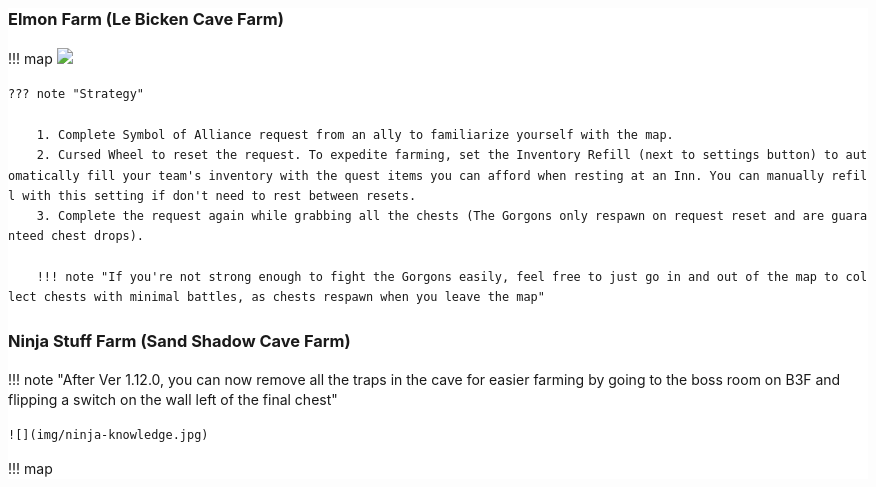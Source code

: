 ### Elmon Farm (Le Bicken Cave Farm)

!!! map
    ![](img/le-bicken-cave.jpg)

    ??? note "Strategy"

        1. Complete Symbol of Alliance request from an ally to familiarize yourself with the map.
        2. Cursed Wheel to reset the request. To expedite farming, set the Inventory Refill (next to settings button) to automatically fill your team's inventory with the quest items you can afford when resting at an Inn. You can manually refill with this setting if don't need to rest between resets.
        3. Complete the request again while grabbing all the chests (The Gorgons only respawn on request reset and are guaranteed chest drops).

        !!! note "If you're not strong enough to fight the Gorgons easily, feel free to just go in and out of the map to collect chests with minimal battles, as chests respawn when you leave the map"

### Ninja Stuff Farm (Sand Shadow Cave Farm)

!!! note "After Ver 1.12.0, you can now remove all the traps in the cave for easier farming by going to the boss room on B3F and flipping a switch on the wall left of the final chest"

    ![](img/ninja-knowledge.jpg)

!!! map